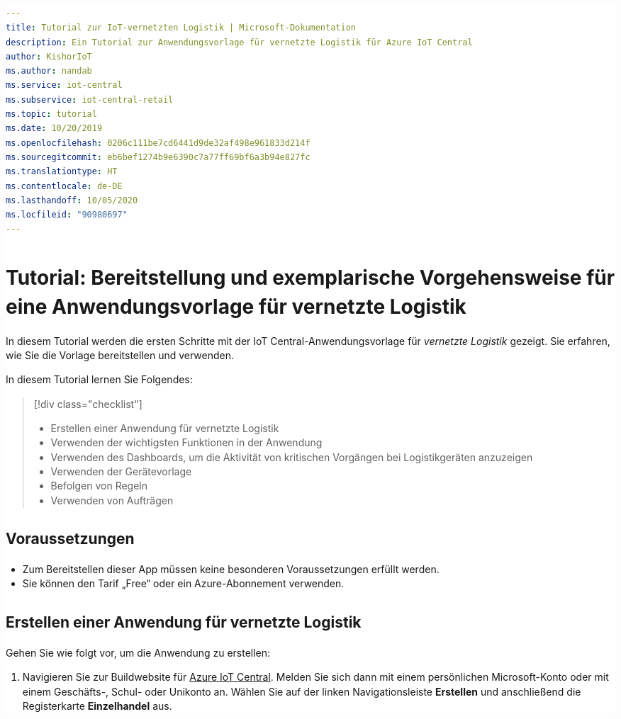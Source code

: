 ```yaml
---
title: Tutorial zur IoT-vernetzten Logistik | Microsoft-Dokumentation
description: Ein Tutorial zur Anwendungsvorlage für vernetzte Logistik für Azure IoT Central
author: KishorIoT
ms.author: nandab
ms.service: iot-central
ms.subservice: iot-central-retail
ms.topic: tutorial
ms.date: 10/20/2019
ms.openlocfilehash: 0206c111be7cd6441d9de32af498e961833d214f
ms.sourcegitcommit: eb6bef1274b9e6390c7a77ff69bf6a3b94e827fc
ms.translationtype: HT
ms.contentlocale: de-DE
ms.lasthandoff: 10/05/2020
ms.locfileid: "90980697"
---
```

# <a name="tutorial-deploy-and-walk-through-a-connected-logistics-application-template"></a>Tutorial: Bereitstellung und exemplarische Vorgehensweise für eine Anwendungsvorlage für vernetzte Logistik

In diesem Tutorial werden die ersten Schritte mit der IoT Central-Anwendungsvorlage für *vernetzte Logistik* gezeigt. Sie erfahren, wie Sie die Vorlage bereitstellen und verwenden.

In diesem Tutorial lernen Sie Folgendes:

> [!div class="checklist"]
> * Erstellen einer Anwendung für vernetzte Logistik
> * Verwenden der wichtigsten Funktionen in der Anwendung
> * Verwenden des Dashboards, um die Aktivität von kritischen Vorgängen bei Logistikgeräten anzuzeigen
> * Verwenden der Gerätevorlage
> * Befolgen von Regeln
> * Verwenden von Aufträgen

## <a name="prerequisites"></a>Voraussetzungen

* Zum Bereitstellen dieser App müssen keine besonderen Voraussetzungen erfüllt werden.
* Sie können den Tarif „Free“ oder ein Azure-Abonnement verwenden.

## <a name="create-connected-logistics-application"></a>Erstellen einer Anwendung für vernetzte Logistik

Gehen Sie wie folgt vor, um die Anwendung zu erstellen:

1. Navigieren Sie zur Buildwebsite für [Azure IoT Central](https://aka.ms/iotcentral). Melden Sie sich dann mit einem persönlichen Microsoft-Konto oder mit einem Geschäfts-, Schul- oder Unikonto an. Wählen Sie auf der linken Navigationsleiste **Erstellen** und anschließend die Registerkarte **Einzelhandel** aus.
